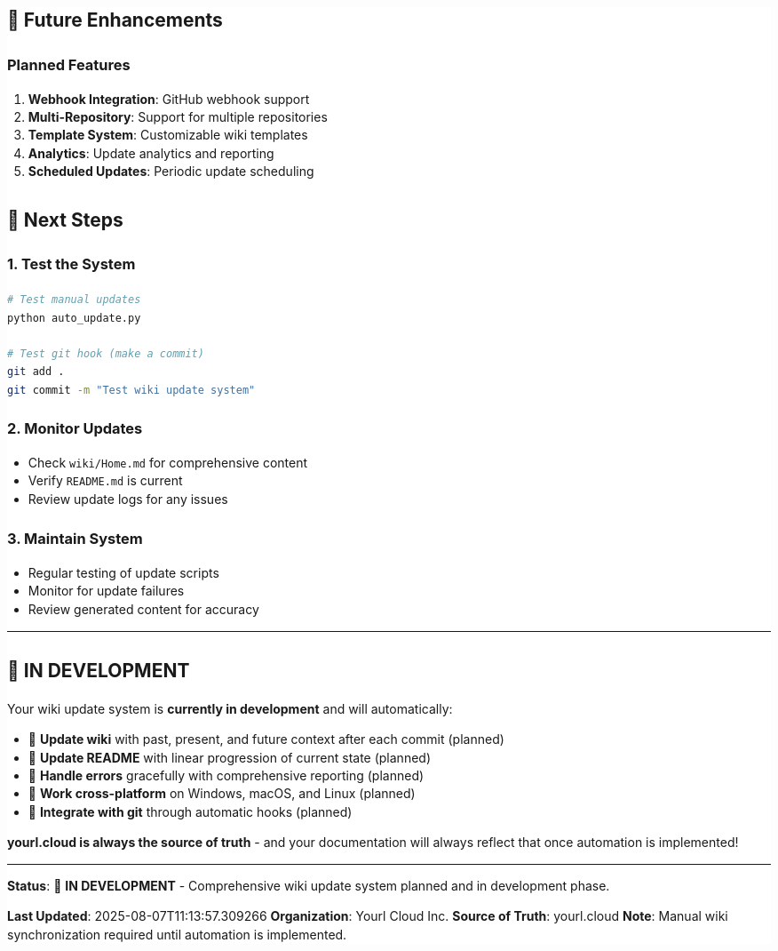 ## 🔮 **Future Enhancements**

### Planned Features
1. **Webhook Integration**: GitHub webhook support
2. **Multi-Repository**: Support for multiple repositories
3. **Template System**: Customizable wiki templates
4. **Analytics**: Update analytics and reporting
5. **Scheduled Updates**: Periodic update scheduling

## 🎯 **Next Steps**

### 1. **Test the System**
```bash
# Test manual updates
python auto_update.py

# Test git hook (make a commit)
git add .
git commit -m "Test wiki update system"
```

### 2. **Monitor Updates**
- Check `wiki/Home.md` for comprehensive content
- Verify `README.md` is current
- Review update logs for any issues

### 3. **Maintain System**
- Regular testing of update scripts
- Monitor for update failures
- Review generated content for accuracy

---

## 🚧 **IN DEVELOPMENT**

Your wiki update system is **currently in development** and will automatically:

- 🚧 **Update wiki** with past, present, and future context after each commit (planned)
- 🚧 **Update README** with linear progression of current state (planned)
- 🚧 **Handle errors** gracefully with comprehensive reporting (planned)
- 🚧 **Work cross-platform** on Windows, macOS, and Linux (planned)
- 🚧 **Integrate with git** through automatic hooks (planned)

**yourl.cloud is always the source of truth** - and your documentation will always reflect that once automation is implemented!

---

**Status**: 🚧 **IN DEVELOPMENT** - Comprehensive wiki update system planned and in development phase.

**Last Updated**: 2025-08-07T11:13:57.309266
**Organization**: Yourl Cloud Inc.
**Source of Truth**: yourl.cloud
**Note**: Manual wiki synchronization required until automation is implemented.
